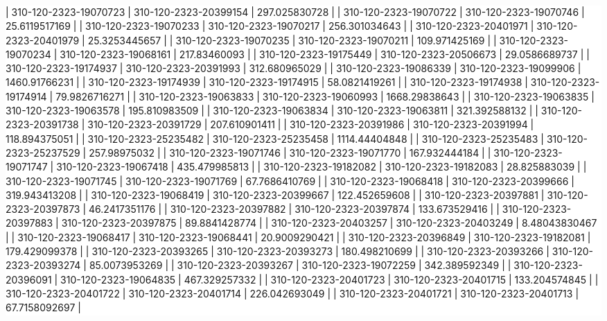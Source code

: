 | 310-120-2323-19070723 | 310-120-2323-20399154 | 297.025830728 |
| 310-120-2323-19070722 | 310-120-2323-19070746 | 25.6119517169 |
| 310-120-2323-19070233 | 310-120-2323-19070217 | 256.301034643 |
| 310-120-2323-20401971 | 310-120-2323-20401979 | 25.3253445657 |
| 310-120-2323-19070235 | 310-120-2323-19070211 | 109.971425169 |
| 310-120-2323-19070234 | 310-120-2323-19068161 | 217.83460093 |
| 310-120-2323-19175449 | 310-120-2323-20506673 | 29.0586689737 |
| 310-120-2323-19174937 | 310-120-2323-20391993 | 312.680965029 |
| 310-120-2323-19086339 | 310-120-2323-19099906 | 1460.91766231 |
| 310-120-2323-19174939 | 310-120-2323-19174915 | 58.0821419261 |
| 310-120-2323-19174938 | 310-120-2323-19174914 | 79.9826716271 |
| 310-120-2323-19063833 | 310-120-2323-19060993 | 1668.29838643 |
| 310-120-2323-19063835 | 310-120-2323-19063578 | 195.810983509 |
| 310-120-2323-19063834 | 310-120-2323-19063811 | 321.392588132 |
| 310-120-2323-20391738 | 310-120-2323-20391729 | 207.610901411 |
| 310-120-2323-20391986 | 310-120-2323-20391994 | 118.894375051 |
| 310-120-2323-25235482 | 310-120-2323-25235458 | 1114.44404848 |
| 310-120-2323-25235483 | 310-120-2323-25237529 | 257.98975032 |
| 310-120-2323-19071746 | 310-120-2323-19071770 | 167.932444184 |
| 310-120-2323-19071747 | 310-120-2323-19067418 | 435.479985813 |
| 310-120-2323-19182082 | 310-120-2323-19182083 | 28.825883039 |
| 310-120-2323-19071745 | 310-120-2323-19071769 | 67.7686410769 |
| 310-120-2323-19068418 | 310-120-2323-20399666 | 319.943413208 |
| 310-120-2323-19068419 | 310-120-2323-20399667 | 122.452659608 |
| 310-120-2323-20397881 | 310-120-2323-20397873 | 46.2417351176 |
| 310-120-2323-20397882 | 310-120-2323-20397874 | 133.673529416 |
| 310-120-2323-20397883 | 310-120-2323-20397875 | 89.8841428774 |
| 310-120-2323-20403257 | 310-120-2323-20403249 | 8.48043830467 |
| 310-120-2323-19068417 | 310-120-2323-19068441 | 20.9009290421 |
| 310-120-2323-20396849 | 310-120-2323-19182081 | 179.429099378 |
| 310-120-2323-20393265 | 310-120-2323-20393273 | 180.498210699 |
| 310-120-2323-20393266 | 310-120-2323-20393274 | 85.0073953269 |
| 310-120-2323-20393267 | 310-120-2323-19072259 | 342.389592349 |
| 310-120-2323-20396091 | 310-120-2323-19064835 | 467.329257332 |
| 310-120-2323-20401723 | 310-120-2323-20401715 | 133.204574845 |
| 310-120-2323-20401722 | 310-120-2323-20401714 | 226.042693049 |
| 310-120-2323-20401721 | 310-120-2323-20401713 | 67.7158092697 |
